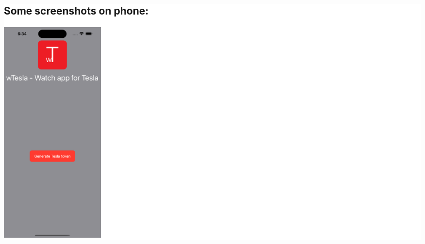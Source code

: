## Some screenshots on phone:

<p float="left">
    <img src="images/iphone14promaxstart.png" width="200">
